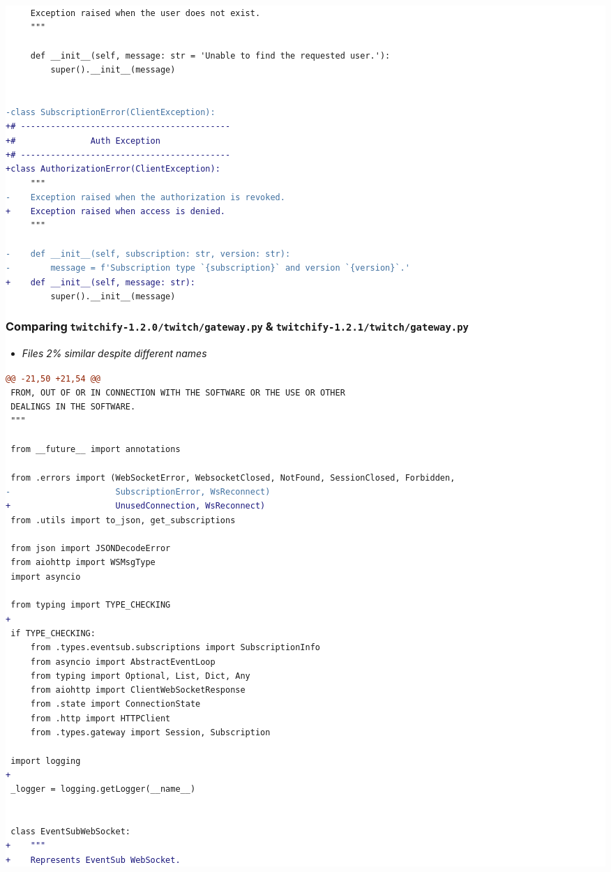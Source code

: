```diff
     Exception raised when the user does not exist.
     """
 
     def __init__(self, message: str = 'Unable to find the requested user.'):
         super().__init__(message)
 
 
-class SubscriptionError(ClientException):
+# ------------------------------------------
+#               Auth Exception
+# ------------------------------------------
+class AuthorizationError(ClientException):
     """
-    Exception raised when the authorization is revoked.
+    Exception raised when access is denied.
     """
 
-    def __init__(self, subscription: str, version: str):
-        message = f'Subscription type `{subscription}` and version `{version}`.'
+    def __init__(self, message: str):
         super().__init__(message)
```

### Comparing `twitchify-1.2.0/twitch/gateway.py` & `twitchify-1.2.1/twitch/gateway.py`

 * *Files 2% similar despite different names*

```diff
@@ -21,50 +21,54 @@
 FROM, OUT OF OR IN CONNECTION WITH THE SOFTWARE OR THE USE OR OTHER
 DEALINGS IN THE SOFTWARE.
 """
 
 from __future__ import annotations
 
 from .errors import (WebSocketError, WebsocketClosed, NotFound, SessionClosed, Forbidden,
-                     SubscriptionError, WsReconnect)
+                     UnusedConnection, WsReconnect)
 from .utils import to_json, get_subscriptions
 
 from json import JSONDecodeError
 from aiohttp import WSMsgType
 import asyncio
 
 from typing import TYPE_CHECKING
+
 if TYPE_CHECKING:
     from .types.eventsub.subscriptions import SubscriptionInfo
     from asyncio import AbstractEventLoop
     from typing import Optional, List, Dict, Any
     from aiohttp import ClientWebSocketResponse
     from .state import ConnectionState
     from .http import HTTPClient
     from .types.gateway import Session, Subscription
 
 import logging
+
 _logger = logging.getLogger(__name__)
 
 
 class EventSubWebSocket:
+    """
+    Represents EventSub WebSocket.
```